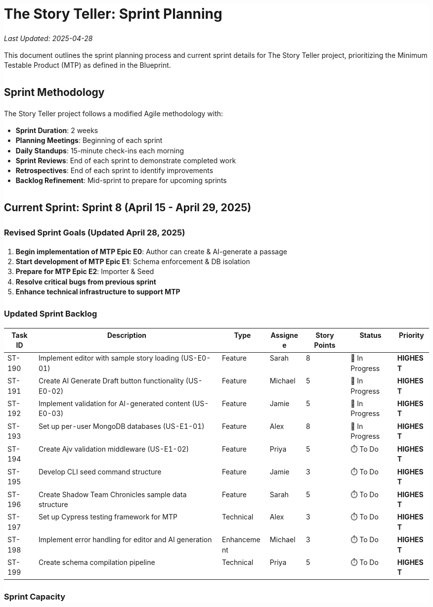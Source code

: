 # The Story Teller: Sprint Planning

*Last Updated: 2025-04-28*

This document outlines the sprint planning process and current sprint details for The Story Teller project, prioritizing the Minimum Testable Product (MTP) as defined in the Blueprint.

## Sprint Methodology

The Story Teller project follows a modified Agile methodology with:

- **Sprint Duration**: 2 weeks
- **Planning Meetings**: Beginning of each sprint
- **Daily Standups**: 15-minute check-ins each morning
- **Sprint Reviews**: End of each sprint to demonstrate completed work
- **Retrospectives**: End of each sprint to identify improvements
- **Backlog Refinement**: Mid-sprint to prepare for upcoming sprints

## Current Sprint: Sprint 8 (April 15 - April 29, 2025)

### Revised Sprint Goals (Updated April 28, 2025)

1. **Begin implementation of MTP Epic E0**: Author can create & AI-generate a passage
2. **Start development of MTP Epic E1**: Schema enforcement & DB isolation
3. **Prepare for MTP Epic E2**: Importer & Seed
4. **Resolve critical bugs from previous sprint**
5. **Enhance technical infrastructure to support MTP**

### Updated Sprint Backlog

| Task ID | Description | Type | Assignee | Story Points | Status | Priority |
|---------|-------------|------|----------|--------------|--------|----------|
| ST-190 | Implement editor with sample story loading (US-E0-01) | Feature | Sarah | 8 | 🔄 In Progress | **HIGHEST** |
| ST-191 | Create AI Generate Draft button functionality (US-E0-02) | Feature | Michael | 5 | 🔄 In Progress | **HIGHEST** |
| ST-192 | Implement validation for AI-generated content (US-E0-03) | Feature | Jamie | 5 | 🔄 In Progress | **HIGHEST** |
| ST-193 | Set up per-user MongoDB databases (US-E1-01) | Feature | Alex | 8 | 🔄 In Progress | **HIGHEST** |
| ST-194 | Create Ajv validation middleware (US-E1-02) | Feature | Priya | 5 | ⏱️ To Do | **HIGHEST** |
| ST-195 | Develop CLI seed command structure | Feature | Jamie | 3 | ⏱️ To Do | **HIGHEST** |
| ST-196 | Create Shadow Team Chronicles sample data structure | Feature | Sarah | 5 | ⏱️ To Do | **HIGHEST** |
| ST-197 | Set up Cypress testing framework for MTP | Technical | Alex | 3 | ⏱️ To Do | **HIGHEST** |
| ST-198 | Implement error handling for editor and AI generation | Enhancement | Michael | 3 | ⏱️ To Do | **HIGHEST** |
| ST-199 | Create schema compilation pipeline | Technical | Priya | 5 | ⏱️ To Do | **HIGHEST** |

### Sprint Capacity
